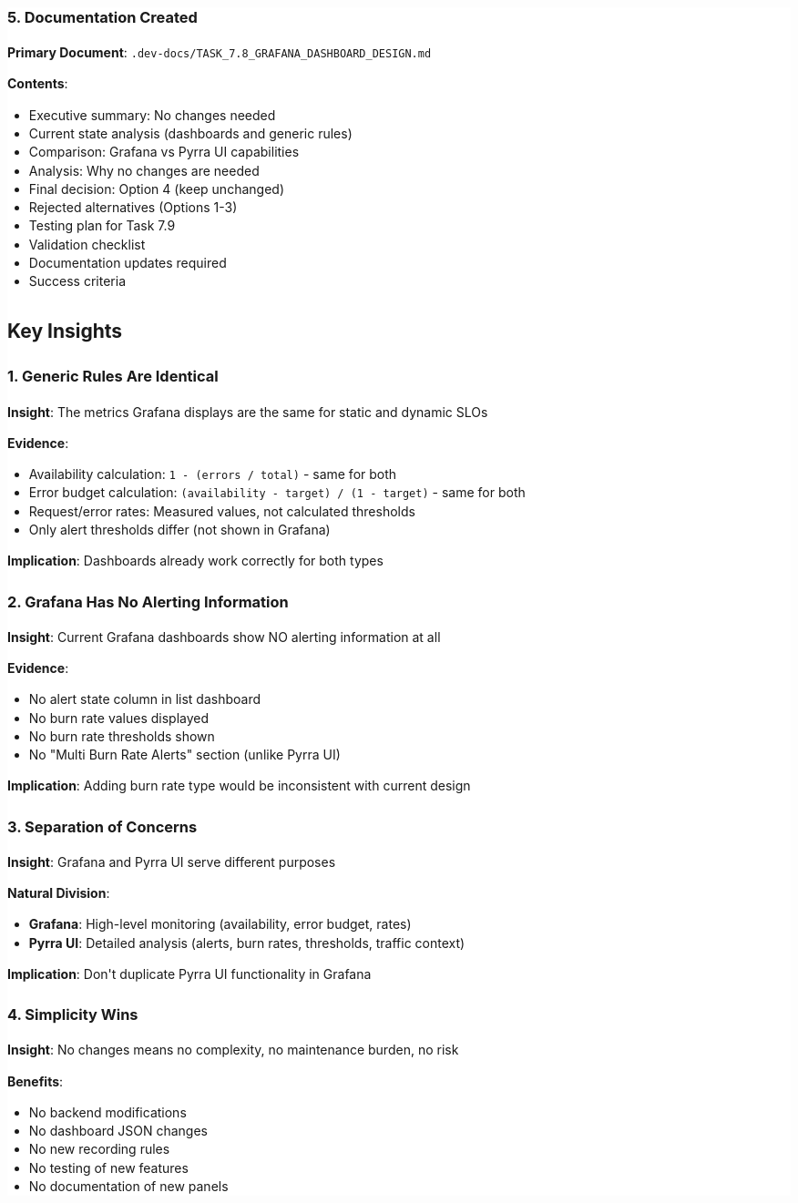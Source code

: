 ### 5. Documentation Created

**Primary Document**: `.dev-docs/TASK_7.8_GRAFANA_DASHBOARD_DESIGN.md`

**Contents**:
- Executive summary: No changes needed
- Current state analysis (dashboards and generic rules)
- Comparison: Grafana vs Pyrra UI capabilities
- Analysis: Why no changes are needed
- Final decision: Option 4 (keep unchanged)
- Rejected alternatives (Options 1-3)
- Testing plan for Task 7.9
- Validation checklist
- Documentation updates required
- Success criteria

## Key Insights

### 1. Generic Rules Are Identical
**Insight**: The metrics Grafana displays are the same for static and dynamic SLOs

**Evidence**:
- Availability calculation: `1 - (errors / total)` - same for both
- Error budget calculation: `(availability - target) / (1 - target)` - same for both
- Request/error rates: Measured values, not calculated thresholds
- Only alert thresholds differ (not shown in Grafana)

**Implication**: Dashboards already work correctly for both types

### 2. Grafana Has No Alerting Information
**Insight**: Current Grafana dashboards show NO alerting information at all

**Evidence**:
- No alert state column in list dashboard
- No burn rate values displayed
- No burn rate thresholds shown
- No "Multi Burn Rate Alerts" section (unlike Pyrra UI)

**Implication**: Adding burn rate type would be inconsistent with current design

### 3. Separation of Concerns
**Insight**: Grafana and Pyrra UI serve different purposes

**Natural Division**:
- **Grafana**: High-level monitoring (availability, error budget, rates)
- **Pyrra UI**: Detailed analysis (alerts, burn rates, thresholds, traffic context)

**Implication**: Don't duplicate Pyrra UI functionality in Grafana

### 4. Simplicity Wins
**Insight**: No changes means no complexity, no maintenance burden, no risk

**Benefits**:
- No backend modifications
- No dashboard JSON changes
- No new recording rules
- No testing of new features
- No documentation of new panels
